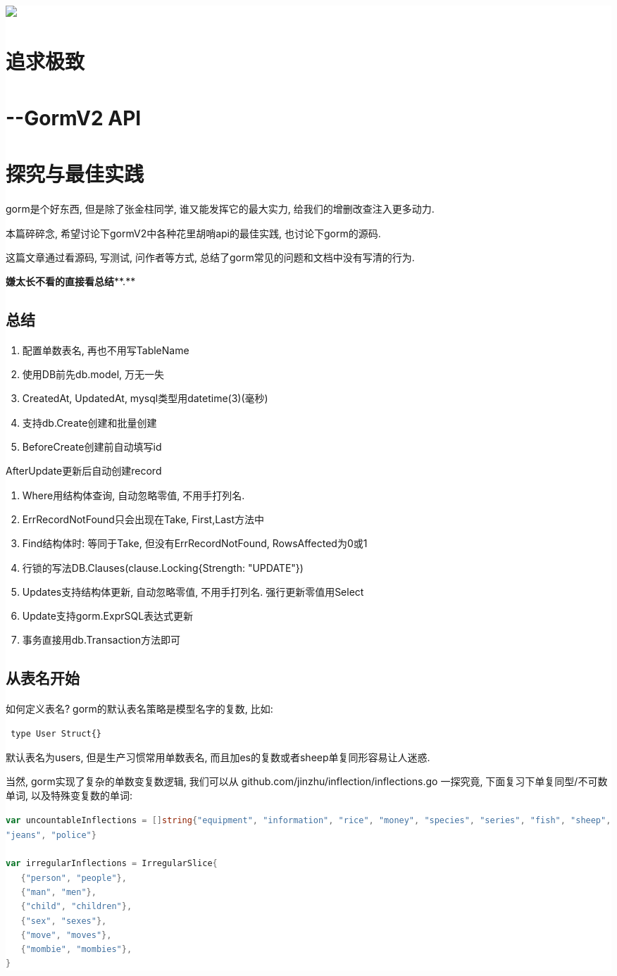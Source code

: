 ![](RackMultipart20201109-4-1m54uho_html_85ec075b80692caa.gif)

# **追求极致**

# **--GormV2 API**

# **探究与最佳实践**

gorm是个好东西, 但是除了张金柱同学, 谁又能发挥它的最大实力, 给我们的增删改查注入更多动力.

本篇碎碎念, 希望讨论下gormV2中各种花里胡哨api的最佳实践, 也讨论下gorm的源码.

这篇文章通过看源码, 写测试, 问作者等方式, 总结了gorm常见的问题和文档中没有写清的行为.

**嫌太长不看的直接看总结****.**

## **总结**

1. 配置单数表名, 再也不用写TableName

1. 使用DB前先db.model, 万无一失

1. CreatedAt, UpdatedAt, mysql类型用datetime(3)(毫秒)

1. 支持db.Create创建和批量创建

1. BeforeCreate创建前自动填写id

AfterUpdate更新后自动创建record

1. Where用结构体查询, 自动忽略零值, 不用手打列名.

1. ErrRecordNotFound只会出现在Take, First,Last方法中

1. Find结构体时: 等同于Take, 但没有ErrRecordNotFound, RowsAffected为0或1

1. 行锁的写法DB.Clauses(clause.Locking{Strength: &quot;UPDATE&quot;})

1. Updates支持结构体更新, 自动忽略零值, 不用手打列名. 强行更新零值用Select

1. Update支持gorm.ExprSQL表达式更新

1. 事务直接用db.Transaction方法即可

## **从表名开始**

如何定义表名? gorm的默认表名策略是模型名字的复数, 比如:
```golang
 type User Struct{}
```

默认表名为users, 但是生产习惯常用单数表名, 而且加es的复数或者sheep单复同形容易让人迷惑.

当然, gorm实现了复杂的单数变复数逻辑, 我们可以从 github.com/jinzhu/inflection/inflections.go 一探究竟, 下面复习下单复同型/不可数单词, 以及特殊变复数的单词:
```go
var uncountableInflections = []string{"equipment", "information", "rice", "money", "species", "series", "fish", "sheep", "jeans", "police"}

var irregularInflections = IrregularSlice{
   {"person", "people"},
   {"man", "men"},
   {"child", "children"},
   {"sex", "sexes"},
   {"move", "moves"},
   {"mombie", "mombies"},
}
```